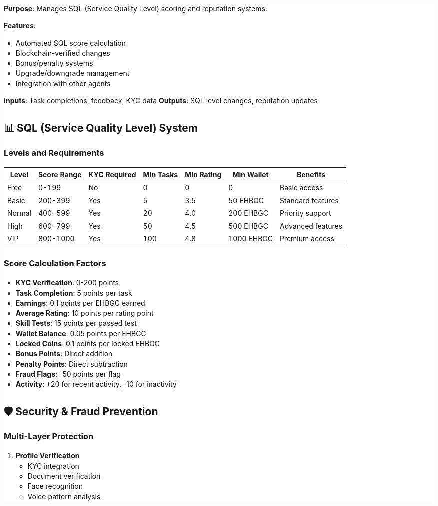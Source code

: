 **Purpose**: Manages SQL (Service Quality Level) scoring and reputation systems.

**Features**:

- Automated SQL score calculation
- Blockchain-verified changes
- Bonus/penalty systems
- Upgrade/downgrade management
- Integration with other agents

**Inputs**: Task completions, feedback, KYC data
**Outputs**: SQL level changes, reputation updates

## 📊 SQL (Service Quality Level) System

### Levels and Requirements

| Level  | Score Range | KYC Required | Min Tasks | Min Rating | Min Wallet | Benefits          |
| ------ | ----------- | ------------ | --------- | ---------- | ---------- | ----------------- |
| Free   | 0-199       | No           | 0         | 0          | 0          | Basic access      |
| Basic  | 200-399     | Yes          | 5         | 3.5        | 50 EHBGC   | Standard features |
| Normal | 400-599     | Yes          | 20        | 4.0        | 200 EHBGC  | Priority support  |
| High   | 600-799     | Yes          | 50        | 4.5        | 500 EHBGC  | Advanced features |
| VIP    | 800-1000    | Yes          | 100       | 4.8        | 1000 EHBGC | Premium access    |

### Score Calculation Factors

- **KYC Verification**: 0-200 points
- **Task Completion**: 5 points per task
- **Earnings**: 0.1 points per EHBGC earned
- **Average Rating**: 10 points per rating point
- **Skill Tests**: 15 points per passed test
- **Wallet Balance**: 0.05 points per EHBGC
- **Locked Coins**: 0.1 points per locked EHBGC
- **Bonus Points**: Direct addition
- **Penalty Points**: Direct subtraction
- **Fraud Flags**: -50 points per flag
- **Activity**: +20 for recent activity, -10 for inactivity

## 🛡️ Security & Fraud Prevention

### Multi-Layer Protection

1. **Profile Verification**
   - KYC integration
   - Document verification
   - Face recognition
   - Voice pattern analysis
